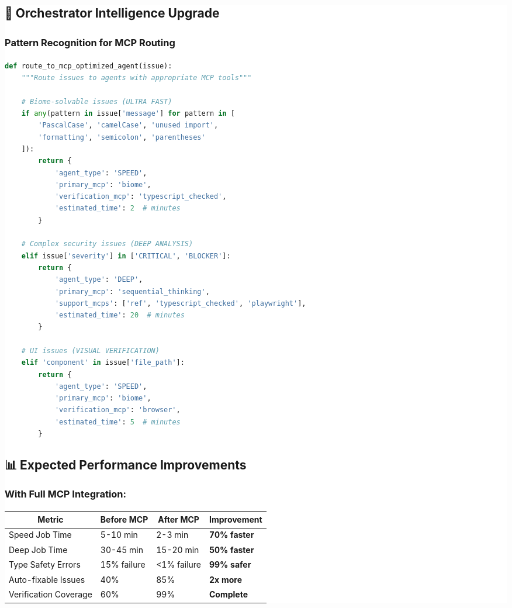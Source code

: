 ## 🎯 Orchestrator Intelligence Upgrade

### Pattern Recognition for MCP Routing
```python
def route_to_mcp_optimized_agent(issue):
    """Route issues to agents with appropriate MCP tools"""
    
    # Biome-solvable issues (ULTRA FAST)
    if any(pattern in issue['message'] for pattern in [
        'PascalCase', 'camelCase', 'unused import', 
        'formatting', 'semicolon', 'parentheses'
    ]):
        return {
            'agent_type': 'SPEED',
            'primary_mcp': 'biome',
            'verification_mcp': 'typescript_checked',
            'estimated_time': 2  # minutes
        }
    
    # Complex security issues (DEEP ANALYSIS)
    elif issue['severity'] in ['CRITICAL', 'BLOCKER']:
        return {
            'agent_type': 'DEEP',
            'primary_mcp': 'sequential_thinking',
            'support_mcps': ['ref', 'typescript_checked', 'playwright'],
            'estimated_time': 20  # minutes
        }
    
    # UI issues (VISUAL VERIFICATION)
    elif 'component' in issue['file_path']:
        return {
            'agent_type': 'SPEED',
            'primary_mcp': 'biome',
            'verification_mcp': 'browser',
            'estimated_time': 5  # minutes
        }
```

## 📊 Expected Performance Improvements

### With Full MCP Integration:
| Metric | Before MCP | After MCP | Improvement |
|--------|-----------|-----------|-------------|
| Speed Job Time | 5-10 min | 2-3 min | **70% faster** |
| Deep Job Time | 30-45 min | 15-20 min | **50% faster** |
| Type Safety Errors | 15% failure | <1% failure | **99% safer** |
| Auto-fixable Issues | 40% | 85% | **2x more** |
| Verification Coverage | 60% | 99% | **Complete** |
